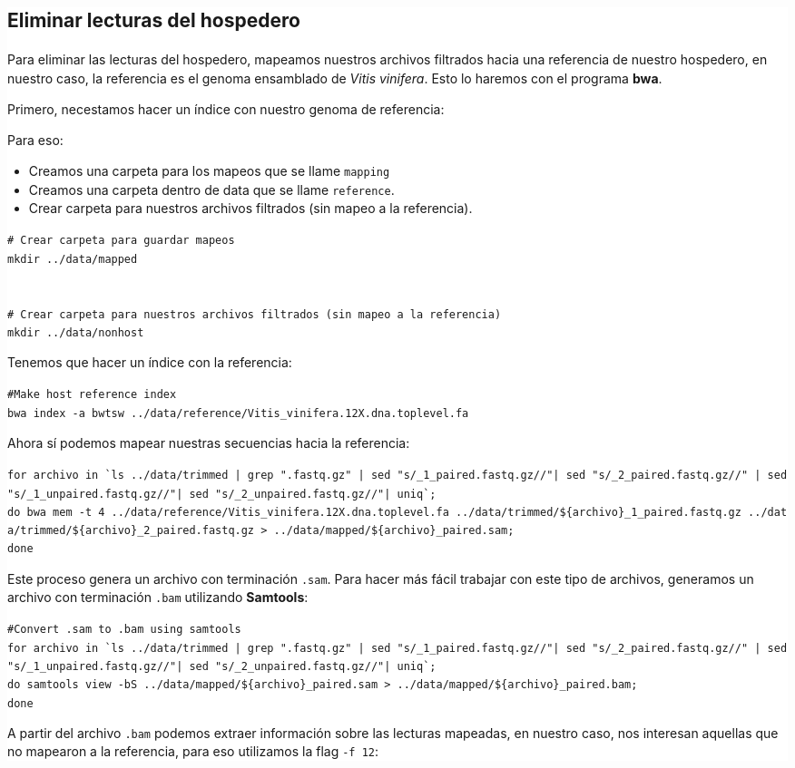 ## Eliminar lecturas del hospedero 

Para eliminar las lecturas del hospedero, mapeamos nuestros archivos filtrados hacia una referencia de nuestro hospedero, en nuestro caso, la referencia es el genoma ensamblado de *Vitis vinifera*. Esto lo haremos con el programa **bwa**.


Primero, necestamos hacer un índice con nuestro genoma de referencia:

Para eso:

* Creamos una carpeta para los mapeos que se llame `mapping`
* Creamos una carpeta dentro de data que se llame `reference`.
* Crear carpeta para nuestros archivos filtrados (sin mapeo a la referencia).


```
# Crear carpeta para guardar mapeos
mkdir ../data/mapped


# Crear carpeta para nuestros archivos filtrados (sin mapeo a la referencia)
mkdir ../data/nonhost

```

Tenemos que hacer un índice con la referencia:

```
#Make host reference index
bwa index -a bwtsw ../data/reference/Vitis_vinifera.12X.dna.toplevel.fa
```

Ahora sí podemos mapear nuestras secuencias hacia la referencia:

```
for archivo in `ls ../data/trimmed | grep ".fastq.gz" | sed "s/_1_paired.fastq.gz//"| sed "s/_2_paired.fastq.gz//" | sed "s/_1_unpaired.fastq.gz//"| sed "s/_2_unpaired.fastq.gz//"| uniq`;
do bwa mem -t 4 ../data/reference/Vitis_vinifera.12X.dna.toplevel.fa ../data/trimmed/${archivo}_1_paired.fastq.gz ../data/trimmed/${archivo}_2_paired.fastq.gz > ../data/mapped/${archivo}_paired.sam;
done

```

Este proceso genera un archivo con terminación `.sam`. Para hacer más fácil trabajar con este tipo de archivos, generamos un archivo con terminación `.bam` utilizando **Samtools**:

```
#Convert .sam to .bam using samtools
for archivo in `ls ../data/trimmed | grep ".fastq.gz" | sed "s/_1_paired.fastq.gz//"| sed "s/_2_paired.fastq.gz//" | sed "s/_1_unpaired.fastq.gz//"| sed "s/_2_unpaired.fastq.gz//"| uniq`;
do samtools view -bS ../data/mapped/${archivo}_paired.sam > ../data/mapped/${archivo}_paired.bam;
done
```

A partir del archivo `.bam` podemos extraer información sobre las lecturas mapeadas, en nuestro caso, nos interesan aquellas que no mapearon a la referencia, para eso utilizamos la flag `-f 12`:
